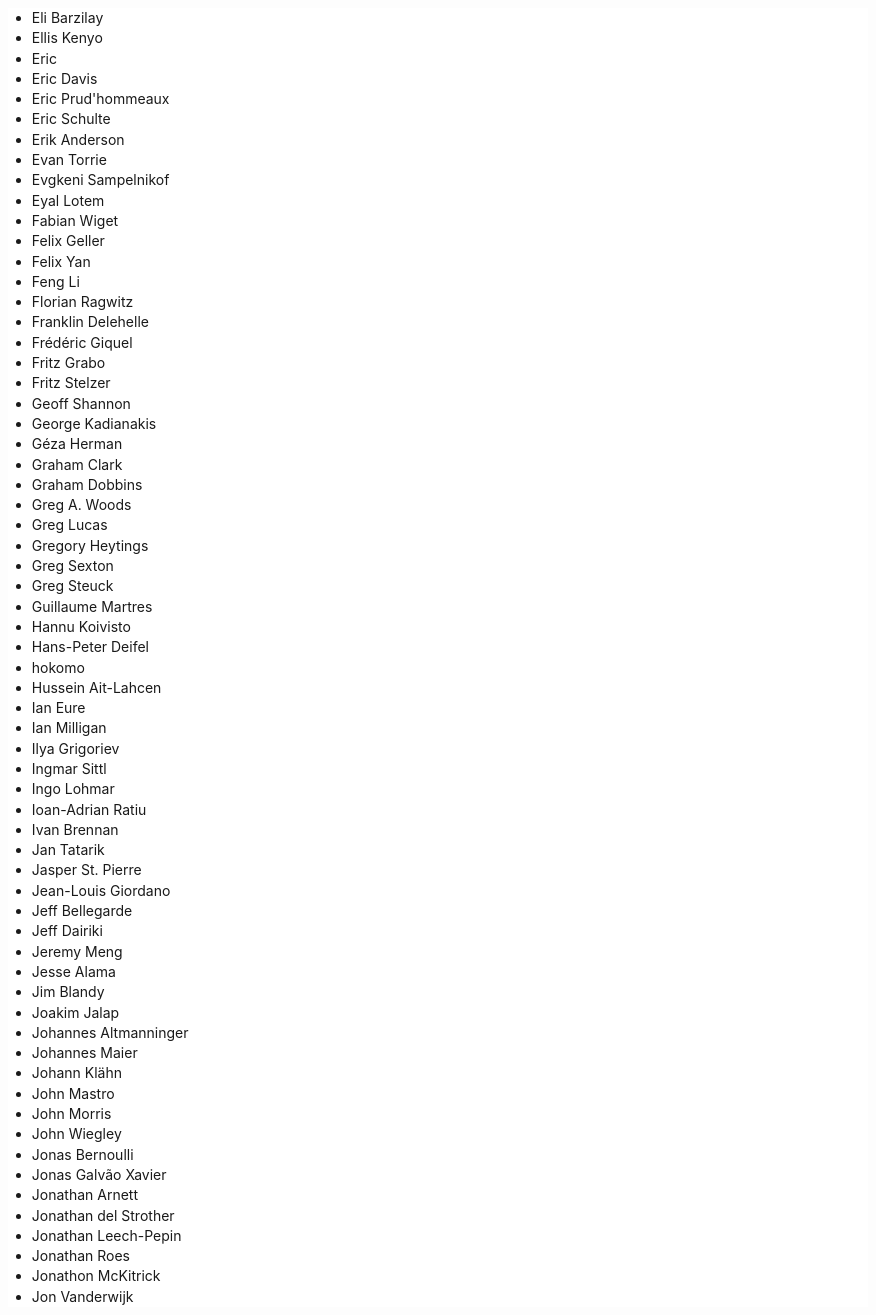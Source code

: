- Eli Barzilay
- Ellis Kenyo
- Eric
- Eric Davis
- Eric Prud'hommeaux
- Eric Schulte
- Erik Anderson
- Evan Torrie
- Evgkeni Sampelnikof
- Eyal Lotem
- Fabian Wiget
- Felix Geller
- Felix Yan
- Feng Li
- Florian Ragwitz
- Franklin Delehelle
- Frédéric Giquel
- Fritz Grabo
- Fritz Stelzer
- Geoff Shannon
- George Kadianakis
- Géza Herman
- Graham Clark
- Graham Dobbins
- Greg A. Woods
- Greg Lucas
- Gregory Heytings
- Greg Sexton
- Greg Steuck
- Guillaume Martres
- Hannu Koivisto
- Hans-Peter Deifel
- hokomo
- Hussein Ait-Lahcen
- Ian Eure
- Ian Milligan
- Ilya Grigoriev
- Ingmar Sittl
- Ingo Lohmar
- Ioan-Adrian Ratiu
- Ivan Brennan
- Jan Tatarik
- Jasper St. Pierre
- Jean-Louis Giordano
- Jeff Bellegarde
- Jeff Dairiki
- Jeremy Meng
- Jesse Alama
- Jim Blandy
- Joakim Jalap
- Johannes Altmanninger
- Johannes Maier
- Johann Klähn
- John Mastro
- John Morris
- John Wiegley
- Jonas Bernoulli
- Jonas Galvão Xavier
- Jonathan Arnett
- Jonathan del Strother
- Jonathan Leech-Pepin
- Jonathan Roes
- Jonathon McKitrick
- Jon Vanderwijk